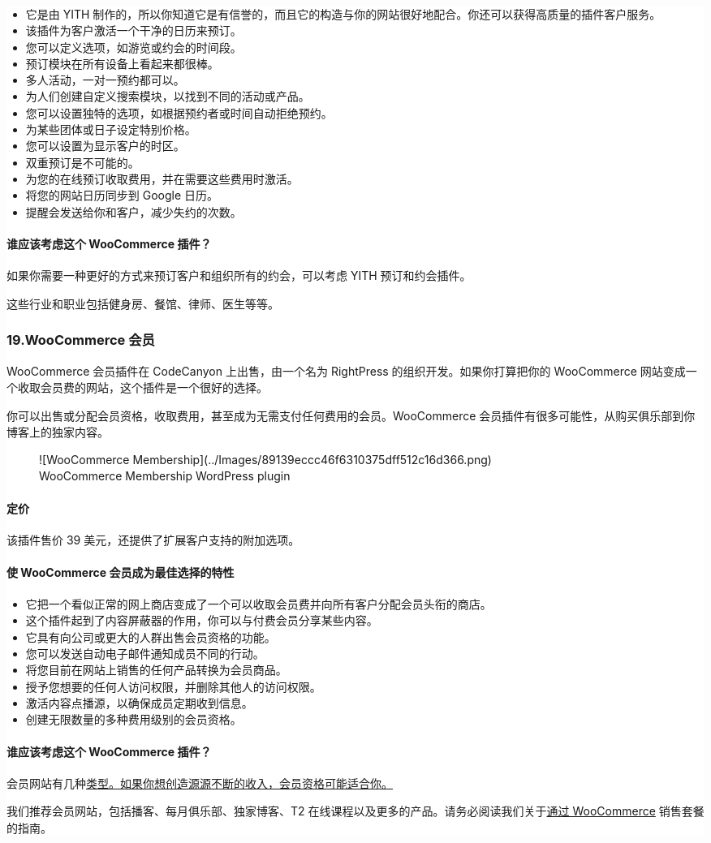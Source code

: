 *   它是由 YITH 制作的，所以你知道它是有信誉的，而且它的构造与你的网站很好地配合。你还可以获得高质量的插件客户服务。
*   该插件为客户激活一个干净的日历来预订。
*   您可以定义选项，如游览或约会的时间段。
*   预订模块在所有设备上看起来都很棒。
*   多人活动，一对一预约都可以。
*   为人们创建自定义搜索模块，以找到不同的活动或产品。
*   您可以设置独特的选项，如根据预约者或时间自动拒绝预约。
*   为某些团体或日子设定特别价格。
*   您可以设置为显示客户的时区。
*   双重预订是不可能的。
*   为您的在线预订收取费用，并在需要这些费用时激活。
*   将您的网站日历同步到 Google 日历。
*   提醒会发送给你和客户，减少失约的次数。

#### 谁应该考虑这个 WooCommerce 插件？

如果你需要一种更好的方式来预订客户和组织所有的约会，可以考虑 YITH 预订和约会插件。

这些行业和职业包括健身房、餐馆、律师、医生等等。

### 19.WooCommerce 会员

WooCommerce 会员插件在 CodeCanyon 上出售，由一个名为 RightPress 的组织开发。如果你打算把你的 WooCommerce 网站变成一个收取会员费的网站，这个插件是一个很好的选择。

你可以出售或分配会员资格，收取费用，甚至成为无需支付任何费用的会员。WooCommerce 会员插件有很多可能性，从购买俱乐部到你博客上的独家内容。

<figure id="attachment_69014" aria-describedby="caption-attachment-69014" style="width: 1500px" class="wp-caption aligncenter">![WooCommerce Membership](../Images/89139eccc46f6310375dff512c16d366.png)

<figcaption id="caption-attachment-69014" class="wp-caption-text">WooCommerce Membership WordPress plugin</figcaption>

</figure>

#### 定价

该插件售价 39 美元，还提供了扩展客户支持的附加选项。

#### 使 WooCommerce 会员成为最佳选择的特性

*   它把一个看似正常的网上商店变成了一个可以收取会员费并向所有客户分配会员头衔的商店。
*   这个插件起到了内容屏蔽器的作用，你可以与付费会员分享某些内容。
*   它具有向公司或更大的人群出售会员资格的功能。
*   您可以发送自动电子邮件通知成员不同的行动。
*   将您目前在网站上销售的任何产品转换为会员商品。
*   授予您想要的任何人访问权限，并删除其他人的访问权限。
*   激活内容点播源，以确保成员定期收到信息。
*   创建无限数量的多种费用级别的会员资格。

#### 谁应该考虑这个 WooCommerce 插件？

会员网站有几种[类型。如果你想创造源源不断的收入，会员资格可能适合你。](https://kinsta.com/blog/website-ideas/)

我们推荐会员网站，包括播客、每月俱乐部、独家博客、T2 在线课程以及更多的产品。请务必阅读我们关于[通过 WooCommerce](https://kinsta.com/blog/woocommerce-subscriptions/) 销售套餐的指南。
